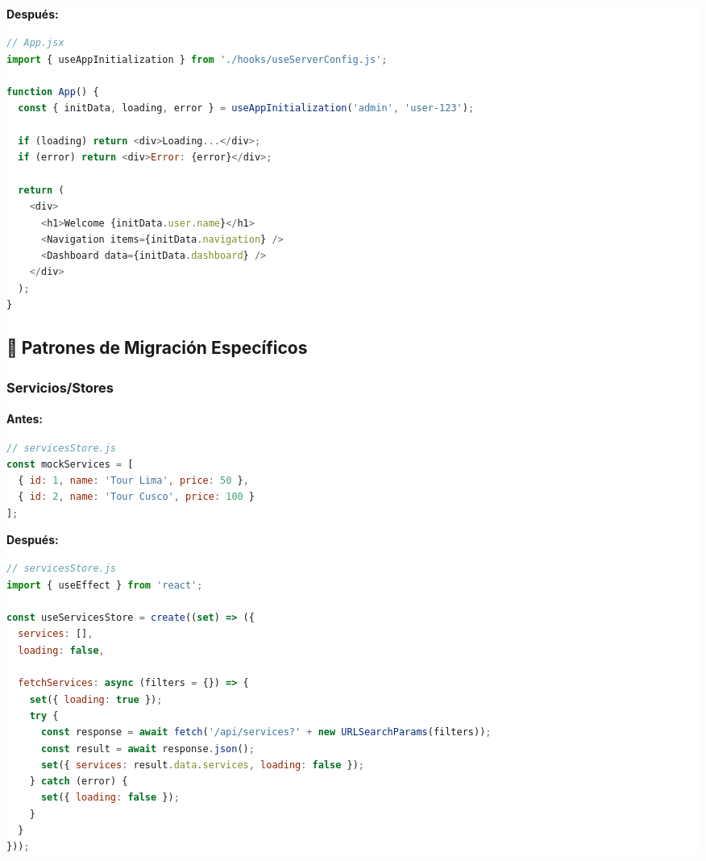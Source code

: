 **Después:**
```javascript
// App.jsx
import { useAppInitialization } from './hooks/useServerConfig.js';

function App() {
  const { initData, loading, error } = useAppInitialization('admin', 'user-123');

  if (loading) return <div>Loading...</div>;
  if (error) return <div>Error: {error}</div>;

  return (
    <div>
      <h1>Welcome {initData.user.name}</h1>
      <Navigation items={initData.navigation} />
      <Dashboard data={initData.dashboard} />
    </div>
  );
}
```

## 🎯 **Patrones de Migración Específicos**

### **Servicios/Stores**

**Antes:**
```javascript
// servicesStore.js
const mockServices = [
  { id: 1, name: 'Tour Lima', price: 50 },
  { id: 2, name: 'Tour Cusco', price: 100 }
];
```

**Después:**
```javascript
// servicesStore.js
import { useEffect } from 'react';

const useServicesStore = create((set) => ({
  services: [],
  loading: false,

  fetchServices: async (filters = {}) => {
    set({ loading: true });
    try {
      const response = await fetch('/api/services?' + new URLSearchParams(filters));
      const result = await response.json();
      set({ services: result.data.services, loading: false });
    } catch (error) {
      set({ loading: false });
    }
  }
}));
```
